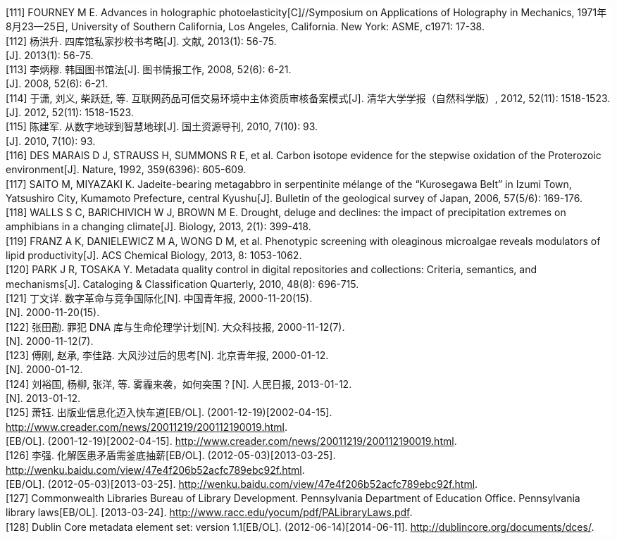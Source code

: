   <div class="csl-entry">[111]	FOURNEY M E. Advances in holographic photoelasticity[C]//Symposium on Applications of Holography in Mechanics, 1971年8月23—25日, University of Southern California, Los Angeles, California. New York: ASME, c1971: 17-38.</div>
  <div class="csl-entry">[112]	杨洪升. 四库馆私家抄校书考略[J]. 文献, 2013(1): 56-75.
    <div class="csl-block">[J]. 2013(1): 56-75.</div>
  </div>
  <div class="csl-entry">[113]	李炳穆. 韩国图书馆法[J]. 图书情报工作, 2008, 52(6): 6-21.
    <div class="csl-block">[J]. 2008, 52(6): 6-21.</div>
  </div>
  <div class="csl-entry">[114]	于潇, 刘义, 柴跃廷, 等. 互联网药品可信交易环境中主体资质审核备案模式[J]. 清华大学学报（自然科学版）, 2012, 52(11): 1518-1523.
    <div class="csl-block">[J]. 2012, 52(11): 1518-1523.</div>
  </div>
  <div class="csl-entry">[115]	陈建军. 从数字地球到智慧地球[J]. 国土资源导刊, 2010, 7(10): 93.
    <div class="csl-block">[J]. 2010, 7(10): 93.</div>
  </div>
  <div class="csl-entry">[116]	DES MARAIS D J, STRAUSS H, SUMMONS R E, et al. Carbon isotope evidence for the stepwise oxidation of the Proterozoic environment[J]. Nature, 1992, 359(6396): 605-609.</div>
  <div class="csl-entry">[117]	SAITO M, MIYAZAKI K. Jadeite-bearing metagabbro in serpentinite mélange of the “Kurosegawa Belt” in Izumi Town, Yatsushiro City, Kumamoto Prefecture, central Kyushu[J]. Bulletin of the geological survey of Japan, 2006, 57(5/6): 169-176.</div>
  <div class="csl-entry">[118]	WALLS S C, BARICHIVICH W J, BROWN M E. Drought, deluge and declines: the impact of precipitation extremes on amphibians in a changing climate[J]. Biology, 2013, 2(1): 399-418.</div>
  <div class="csl-entry">[119]	FRANZ A K, DANIELEWICZ M A, WONG D M, et al. Phenotypic screening with oleaginous microalgae reveals modulators of lipid productivity[J]. ACS Chemical Biology, 2013, 8: 1053-1062.</div>
  <div class="csl-entry">[120]	PARK J R, TOSAKA Y. Metadata quality control in digital repositories and collections: Criteria, semantics, and mechanisms[J]. Cataloging &#38; Classification Quarterly, 2010, 48(8): 696-715.</div>
  <div class="csl-entry">[121]	丁文详. 数字革命与竞争国际化[N]. 中国青年报, 2000-11-20(15).
    <div class="csl-block">[N]. 2000-11-20(15).</div>
  </div>
  <div class="csl-entry">[122]	张田勘. 罪犯 DNA 库与生命伦理学计划[N]. 大众科技报, 2000-11-12(7).
    <div class="csl-block">[N]. 2000-11-12(7).</div>
  </div>
  <div class="csl-entry">[123]	傅刚, 赵承, 李佳路. 大风沙过后的思考[N]. 北京青年报, 2000-01-12.
    <div class="csl-block">[N]. 2000-01-12.</div>
  </div>
  <div class="csl-entry">[124]	刘裕国, 杨柳, 张洋, 等. 雾霾来袭，如何突围？[N]. 人民日报, 2013-01-12.
    <div class="csl-block">[N]. 2013-01-12.</div>
  </div>
  <div class="csl-entry">[125]	萧钰. 出版业信息化迈入快车道[EB/OL]. (2001-12-19)[2002-04-15]. <a href="http://www.creader.com/news/20011219/200112190019.html">http://www.creader.com/news/20011219/200112190019.html</a>.
    <div class="csl-block">[EB/OL]. (2001-12-19)[2002-04-15]. <a href="http://www.creader.com/news/20011219/200112190019.html">http://www.creader.com/news/20011219/200112190019.html</a>.</div>
  </div>
  <div class="csl-entry">[126]	李强. 化解医患矛盾需釜底抽薪[EB/OL]. (2012-05-03)[2013-03-25]. <a href="http://wenku.baidu.com/view/47e4f206b52acfc789ebc92f.html">http://wenku.baidu.com/view/47e4f206b52acfc789ebc92f.html</a>.
    <div class="csl-block">[EB/OL]. (2012-05-03)[2013-03-25]. <a href="http://wenku.baidu.com/view/47e4f206b52acfc789ebc92f.html">http://wenku.baidu.com/view/47e4f206b52acfc789ebc92f.html</a>.</div>
  </div>
  <div class="csl-entry">[127]	Commonwealth Libraries Bureau of Library Development. Pennsylvania Department of Education Office. Pennsylvania library laws[EB/OL]. [2013-03-24]. <a href="http://www.racc.edu/yocum/pdf/PALibraryLaws.pdf">http://www.racc.edu/yocum/pdf/PALibraryLaws.pdf</a>.</div>
  <div class="csl-entry">[128]	Dublin Core metadata element set: version 1.1[EB/OL]. (2012-06-14)[2014-06-11]. <a href="http://dublincore.org/documents/dces/">http://dublincore.org/documents/dces/</a>.</div>
</div>

